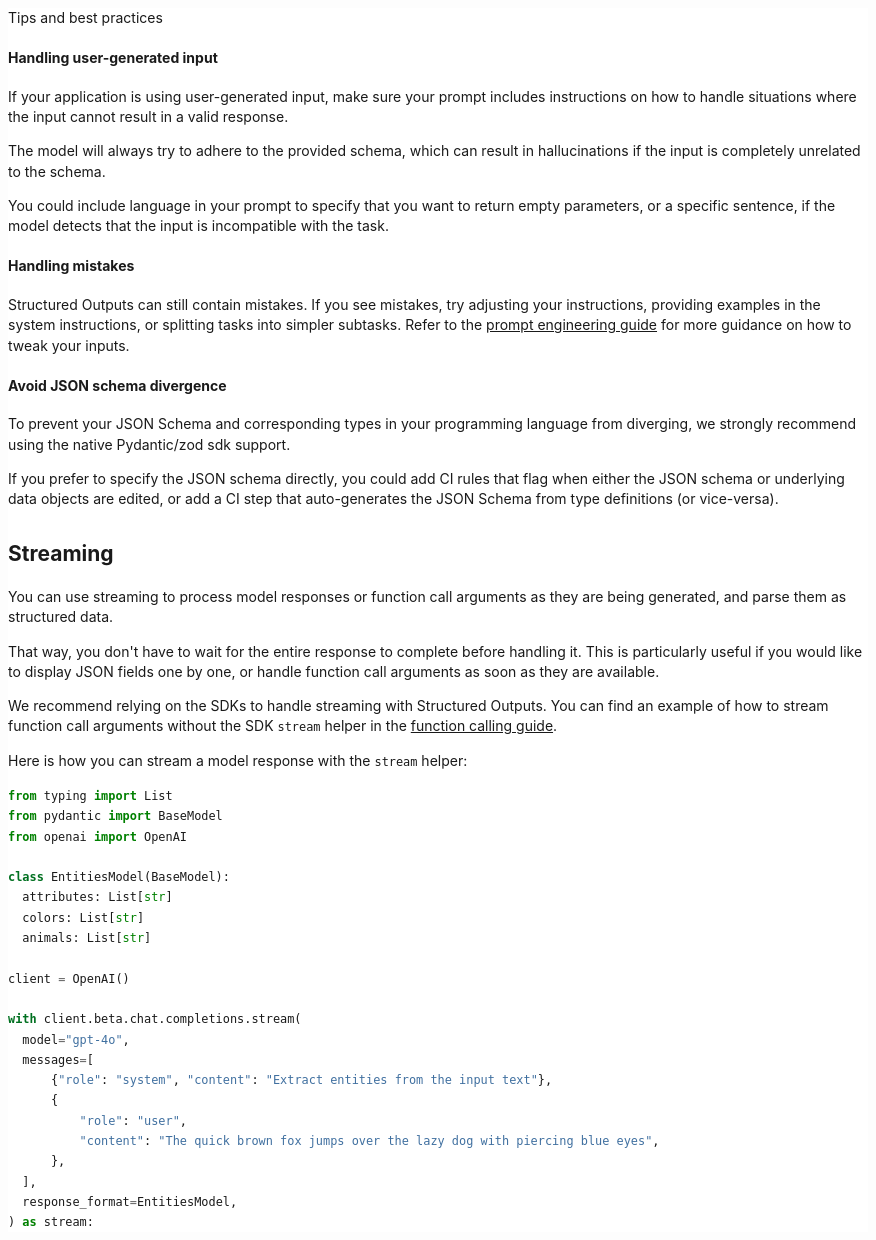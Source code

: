 ### 

Tips and best practices

#### Handling user-generated input

If your application is using user-generated input, make sure your prompt includes instructions on how to handle situations where the input cannot result in a valid response.

The model will always try to adhere to the provided schema, which can result in hallucinations if the input is completely unrelated to the schema.

You could include language in your prompt to specify that you want to return empty parameters, or a specific sentence, if the model detects that the input is incompatible with the task.

#### Handling mistakes

Structured Outputs can still contain mistakes. If you see mistakes, try adjusting your instructions, providing examples in the system instructions, or splitting tasks into simpler subtasks. Refer to the [prompt engineering guide](/docs/guides/prompt-engineering) for more guidance on how to tweak your inputs.

#### Avoid JSON schema divergence

To prevent your JSON Schema and corresponding types in your programming language from diverging, we strongly recommend using the native Pydantic/zod sdk support.

If you prefer to specify the JSON schema directly, you could add CI rules that flag when either the JSON schema or underlying data objects are edited, or add a CI step that auto-generates the JSON Schema from type definitions (or vice-versa).

Streaming
---------

You can use streaming to process model responses or function call arguments as they are being generated, and parse them as structured data.

That way, you don't have to wait for the entire response to complete before handling it. This is particularly useful if you would like to display JSON fields one by one, or handle function call arguments as soon as they are available.

We recommend relying on the SDKs to handle streaming with Structured Outputs. You can find an example of how to stream function call arguments without the SDK `stream` helper in the [function calling guide](/docs/guides/function-calling#advanced-usage).

Here is how you can stream a model response with the `stream` helper:

```python
from typing import List
from pydantic import BaseModel
from openai import OpenAI

class EntitiesModel(BaseModel):
  attributes: List[str]
  colors: List[str]
  animals: List[str]

client = OpenAI()

with client.beta.chat.completions.stream(
  model="gpt-4o",
  messages=[
      {"role": "system", "content": "Extract entities from the input text"},
      {
          "role": "user",
          "content": "The quick brown fox jumps over the lazy dog with piercing blue eyes",
      },
  ],
  response_format=EntitiesModel,
) as stream:
```